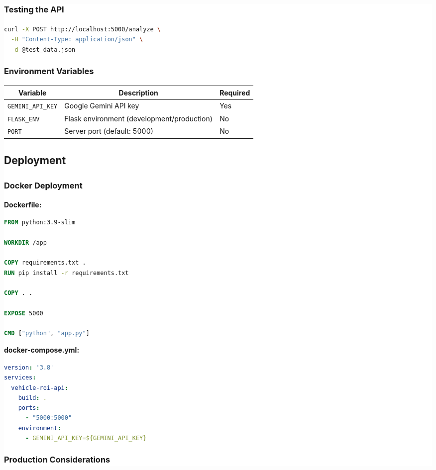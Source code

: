 ### Testing the API

```bash
curl -X POST http://localhost:5000/analyze \
  -H "Content-Type: application/json" \
  -d @test_data.json
```

### Environment Variables

| Variable         | Description                                | Required |
| ---------------- | ------------------------------------------ | -------- |
| `GEMINI_API_KEY` | Google Gemini API key                      | Yes      |
| `FLASK_ENV`      | Flask environment (development/production) | No       |
| `PORT`           | Server port (default: 5000)                | No       |

## Deployment

### Docker Deployment

**Dockerfile:**
```dockerfile
FROM python:3.9-slim

WORKDIR /app

COPY requirements.txt .
RUN pip install -r requirements.txt

COPY . .

EXPOSE 5000

CMD ["python", "app.py"]
```

**docker-compose.yml:**
```yaml
version: '3.8'
services:
  vehicle-roi-api:
    build: .
    ports:
      - "5000:5000"
    environment:
      - GEMINI_API_KEY=${GEMINI_API_KEY}
```

### Production Considerations
